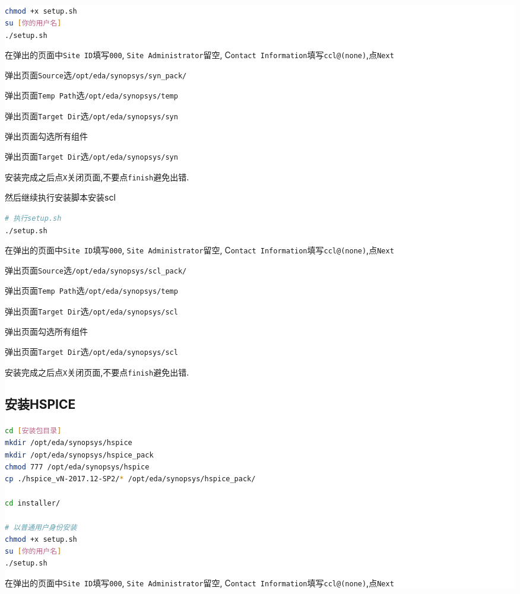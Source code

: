 ```bash
chmod +x setup.sh 
su [你的用户名]
./setup.sh
```

在弹出的页面中`Site ID`填写`000`, `Site Administrator`留空, C`ontact Information`填写`ccl@(none)`,点`Next`

弹出页面`Source`选`/opt/eda/synopsys/syn_pack/`

弹出页面`Temp Path`选`/opt/eda/synopsys/temp`

弹出页面`Target Dir`选`/opt/eda/synopsys/syn`

弹出页面勾选所有组件

弹出页面`Target Dir`选`/opt/eda/synopsys/syn`

安装完成之后点`X`关闭页面,不要点`finish`避免出错.

然后继续执行安装脚本安装scl

```bash
# 执行setup.sh
./setup.sh
```

在弹出的页面中`Site ID`填写`000`, `Site Administrator`留空, C`ontact Information`填写`ccl@(none)`,点`Next`

弹出页面`Source`选`/opt/eda/synopsys/scl_pack/`

弹出页面`Temp Path`选`/opt/eda/synopsys/temp`

弹出页面`Target Dir`选`/opt/eda/synopsys/scl`

弹出页面勾选所有组件

弹出页面`Target Dir`选`/opt/eda/synopsys/scl`

安装完成之后点`X`关闭页面,不要点`finish`避免出错.

## 安装HSPICE

```bash
cd [安装包目录]
mkdir /opt/eda/synopsys/hspice
mkdir /opt/eda/synopsys/hspice_pack
chmod 777 /opt/eda/synopsys/hspice
cp ./hspice_vN-2017.12-SP2/* /opt/eda/synopsys/hspice_pack/

cd installer/

# 以普通用户身份安装
chmod +x setup.sh 
su [你的用户名]
./setup.sh
```

在弹出的页面中`Site ID`填写`000`, `Site Administrator`留空, C`ontact Information`填写`ccl@(none)`,点`Next`
